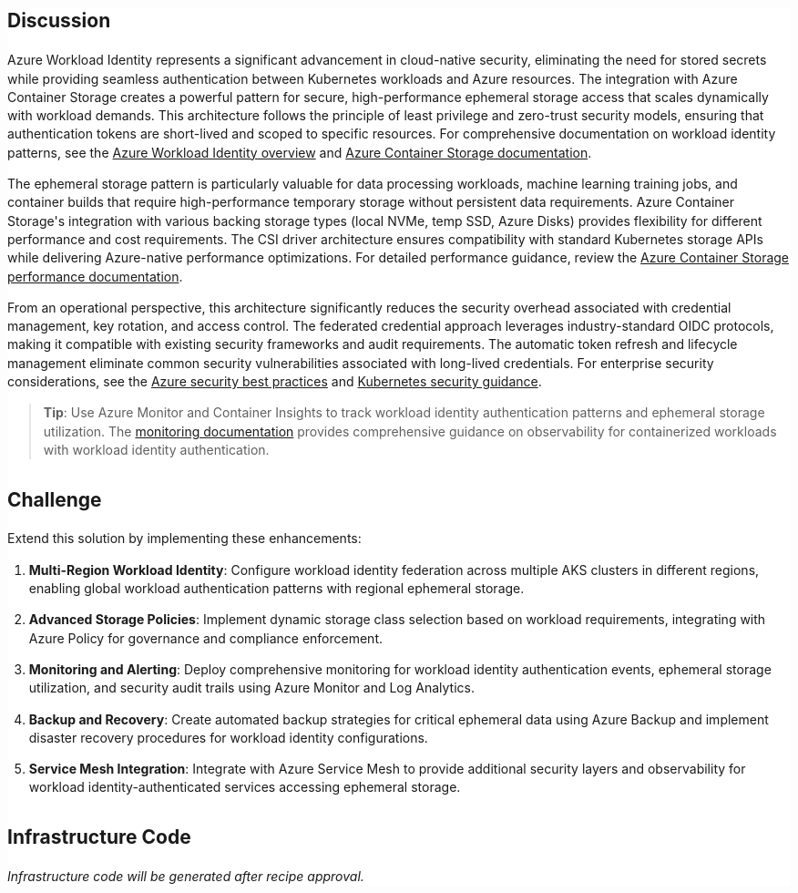 ## Discussion

Azure Workload Identity represents a significant advancement in cloud-native security, eliminating the need for stored secrets while providing seamless authentication between Kubernetes workloads and Azure resources. The integration with Azure Container Storage creates a powerful pattern for secure, high-performance ephemeral storage access that scales dynamically with workload demands. This architecture follows the principle of least privilege and zero-trust security models, ensuring that authentication tokens are short-lived and scoped to specific resources. For comprehensive documentation on workload identity patterns, see the [Azure Workload Identity overview](https://docs.microsoft.com/en-us/azure/aks/workload-identity-overview) and [Azure Container Storage documentation](https://docs.microsoft.com/en-us/azure/storage/container-storage/container-storage-introduction).

The ephemeral storage pattern is particularly valuable for data processing workloads, machine learning training jobs, and container builds that require high-performance temporary storage without persistent data requirements. Azure Container Storage's integration with various backing storage types (local NVMe, temp SSD, Azure Disks) provides flexibility for different performance and cost requirements. The CSI driver architecture ensures compatibility with standard Kubernetes storage APIs while delivering Azure-native performance optimizations. For detailed performance guidance, review the [Azure Container Storage performance documentation](https://docs.microsoft.com/en-us/azure/storage/container-storage/use-container-storage-with-local-disk).

From an operational perspective, this architecture significantly reduces the security overhead associated with credential management, key rotation, and access control. The federated credential approach leverages industry-standard OIDC protocols, making it compatible with existing security frameworks and audit requirements. The automatic token refresh and lifecycle management eliminate common security vulnerabilities associated with long-lived credentials. For enterprise security considerations, see the [Azure security best practices](https://docs.microsoft.com/en-us/azure/security/fundamentals/best-practices-and-patterns) and [Kubernetes security guidance](https://docs.microsoft.com/en-us/azure/aks/concepts-security).

> **Tip**: Use Azure Monitor and Container Insights to track workload identity authentication patterns and ephemeral storage utilization. The [monitoring documentation](https://docs.microsoft.com/en-us/azure/azure-monitor/containers/container-insights-overview) provides comprehensive guidance on observability for containerized workloads with workload identity authentication.

## Challenge

Extend this solution by implementing these enhancements:

1. **Multi-Region Workload Identity**: Configure workload identity federation across multiple AKS clusters in different regions, enabling global workload authentication patterns with regional ephemeral storage.

2. **Advanced Storage Policies**: Implement dynamic storage class selection based on workload requirements, integrating with Azure Policy for governance and compliance enforcement.

3. **Monitoring and Alerting**: Deploy comprehensive monitoring for workload identity authentication events, ephemeral storage utilization, and security audit trails using Azure Monitor and Log Analytics.

4. **Backup and Recovery**: Create automated backup strategies for critical ephemeral data using Azure Backup and implement disaster recovery procedures for workload identity configurations.

5. **Service Mesh Integration**: Integrate with Azure Service Mesh to provide additional security layers and observability for workload identity-authenticated services accessing ephemeral storage.

## Infrastructure Code

*Infrastructure code will be generated after recipe approval.*